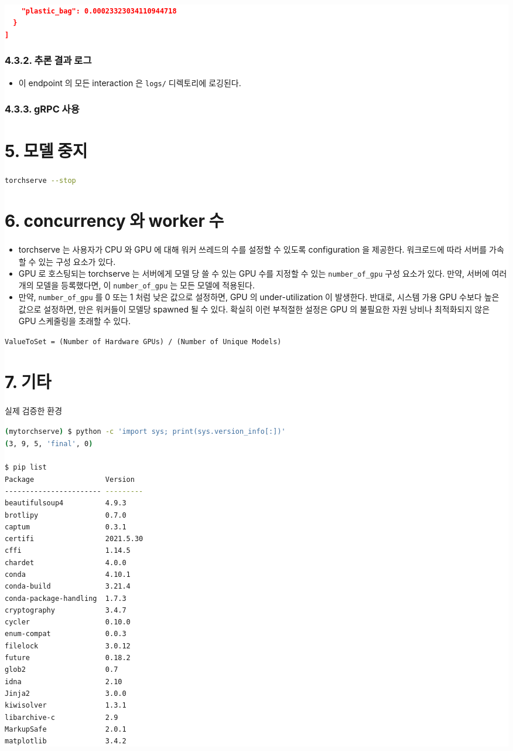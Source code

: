 ``` json
    "plastic_bag": 0.00023323034110944718
  }
]
```

### 4.3.2. 추론 결과 로그

- 이 endpoint 의 모든 interaction 은 `logs/` 디렉토리에 로깅된다.

### 4.3.3. gRPC 사용

# 5. 모델 중지

``` bash
torchserve --stop
```

# 6. concurrency 와 worker 수

- torchserve 는 사용자가 CPU 와 GPU 에 대해 워커 쓰레드의 수를 설정할 수 있도록 configuration 을 제공한다. 워크로드에 따라 서버를 가속할 수 있는 구성 요소가 있다.
- GPU 로 호스팅되는 torchserve 는 서버에게 모델 당 쓸 수 있는 GPU 수를 지정할 수 있는 `number_of_gpu` 구성 요소가 있다. 만약, 서버에 여러 개의 모델을 등록했다면, 이 `number_of_gpu` 는 모든 모델에 적용된다.
- 만약, `number_of_gpu` 를 0 또는 1 처럼 낮은 값으로 설정하면, GPU 의 under-utilization 이 발생한다. 반대로, 시스템 가용 GPU 수보다 높은 값으로 설정하면, 만은 워커들이 모델당 spawned 될 수 있다. 확실히 이런 부적절한 설정은 GPU 의 불필요한 자원 낭비나 최적화되지 않은 GPU 스케줄링을 초래할 수 있다.

``` text
ValueToSet = (Number of Hardware GPUs) / (Number of Unique Models)
```

# 7. 기타

실제 검증한 환경

``` bash
(mytorchserve) $ python -c 'import sys; print(sys.version_info[:])'
(3, 9, 5, 'final', 0)

$ pip list
Package                 Version
----------------------- ---------
beautifulsoup4          4.9.3
brotlipy                0.7.0
captum                  0.3.1
certifi                 2021.5.30
cffi                    1.14.5
chardet                 4.0.0
conda                   4.10.1
conda-build             3.21.4
conda-package-handling  1.7.3
cryptography            3.4.7
cycler                  0.10.0
enum-compat             0.0.3
filelock                3.0.12
future                  0.18.2
glob2                   0.7
idna                    2.10
Jinja2                  3.0.0
kiwisolver              1.3.1
libarchive-c            2.9
MarkupSafe              2.0.1
matplotlib              3.4.2
```